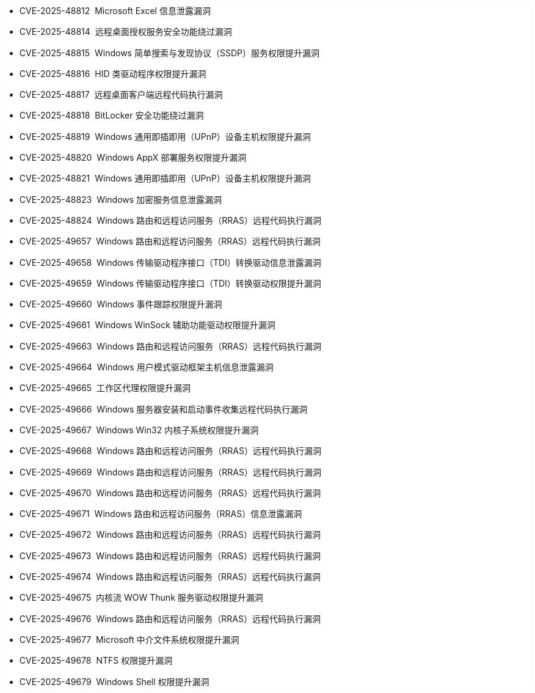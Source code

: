 - CVE-2025-48812  Microsoft Excel 信息泄露漏洞  
  
- CVE-2025-48814  远程桌面授权服务安全功能绕过漏洞  
  
- CVE-2025-48815  Windows 简单搜索与发现协议（SSDP）服务权限提升漏洞  
  
- CVE-2025-48816  HID 类驱动程序权限提升漏洞  
  
- CVE-2025-48817  远程桌面客户端远程代码执行漏洞  
  
- CVE-2025-48818  BitLocker 安全功能绕过漏洞  
  
- CVE-2025-48819  Windows 通用即插即用（UPnP）设备主机权限提升漏洞  
  
- CVE-2025-48820  Windows AppX 部署服务权限提升漏洞  
  
- CVE-2025-48821  Windows 通用即插即用（UPnP）设备主机权限提升漏洞  
  
- CVE-2025-48823  Windows 加密服务信息泄露漏洞  
  
- CVE-2025-48824  Windows 路由和远程访问服务（RRAS）远程代码执行漏洞  
  
- CVE-2025-49657  Windows 路由和远程访问服务（RRAS）远程代码执行漏洞  
  
- CVE-2025-49658  Windows 传输驱动程序接口（TDI）转换驱动信息泄露漏洞  
  
- CVE-2025-49659  Windows 传输驱动程序接口（TDI）转换驱动权限提升漏洞  
  
- CVE-2025-49660  Windows 事件跟踪权限提升漏洞  
  
- CVE-2025-49661  Windows WinSock 辅助功能驱动权限提升漏洞  
  
- CVE-2025-49663  Windows 路由和远程访问服务（RRAS）远程代码执行漏洞  
  
- CVE-2025-49664  Windows 用户模式驱动框架主机信息泄露漏洞  
  
- CVE-2025-49665  工作区代理权限提升漏洞  
  
- CVE-2025-49666  Windows 服务器安装和启动事件收集远程代码执行漏洞  
  
- CVE-2025-49667  Windows Win32 内核子系统权限提升漏洞  
  
- CVE-2025-49668  Windows 路由和远程访问服务（RRAS）远程代码执行漏洞  
  
- CVE-2025-49669  Windows 路由和远程访问服务（RRAS）远程代码执行漏洞  
  
- CVE-2025-49670  Windows 路由和远程访问服务（RRAS）远程代码执行漏洞  
  
- CVE-2025-49671  Windows 路由和远程访问服务（RRAS）信息泄露漏洞  
  
- CVE-2025-49672  Windows 路由和远程访问服务（RRAS）远程代码执行漏洞  
  
- CVE-2025-49673  Windows 路由和远程访问服务（RRAS）远程代码执行漏洞  
  
- CVE-2025-49674  Windows 路由和远程访问服务（RRAS）远程代码执行漏洞  
  
- CVE-2025-49675  内核流 WOW Thunk 服务驱动权限提升漏洞  
  
- CVE-2025-49676  Windows 路由和远程访问服务（RRAS）远程代码执行漏洞  
  
- CVE-2025-49677  Microsoft 中介文件系统权限提升漏洞  
  
- CVE-2025-49678  NTFS 权限提升漏洞  
  
- CVE-2025-49679  Windows Shell 权限提升漏洞  
  